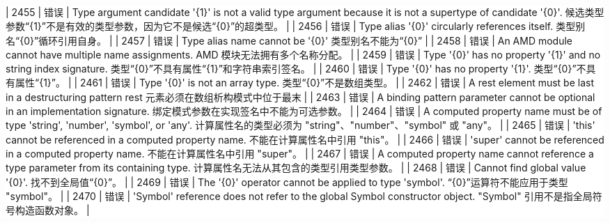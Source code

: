 | 2455  | 错误 | Type argument candidate '{1}' is not a valid type argument because it is not a supertype of candidate '{0}'. 候选类型参数“{1}”不是有效的类型参数，因为它不是候选“{0}”的超类型。                                                                                                                                                                               |
| 2456  | 错误 | Type alias '{0}' circularly references itself. 类型别名“{0}”循环引用自身。                                                                                                                                                                                                                                                                                    |
| 2457  | 错误 | Type alias name cannot be '{0}' 类型别名不能为“{0}”                                                                                                                                                                                                                                                                                                           |
| 2458  | 错误 | An AMD module cannot have multiple name assignments. AMD 模块无法拥有多个名称分配。                                                                                                                                                                                                                                                                           |
| 2459  | 错误 | Type '{0}' has no property '{1}' and no string index signature. 类型“{0}”不具有属性“{1}”和字符串索引签名。                                                                                                                                                                                                                                                    |
| 2460  | 错误 | Type '{0}' has no property '{1}'. 类型“{0}”不具有属性“{1}”。                                                                                                                                                                                                                                                                                                  |
| 2461  | 错误 | Type '{0}' is not an array type. 类型“{0}”不是数组类型。                                                                                                                                                                                                                                                                                                      |
| 2462  | 错误 | A rest element must be last in a destructuring pattern rest 元素必须在数组析构模式中位于最末                                                                                                                                                                                                                                                                  |
| 2463  | 错误 | A binding pattern parameter cannot be optional in an implementation signature. 绑定模式参数在实现签名中不能为可选参数。                                                                                                                                                                                                                                       |
| 2464  | 错误 | A computed property name must be of type 'string', 'number', 'symbol', or 'any'. 计算属性名的类型必须为 "string"、"number"、"symbol" 或 "any"。                                                                                                                                                                                                               |
| 2465  | 错误 | 'this' cannot be referenced in a computed property name. 不能在计算属性名中引用 "this"。                                                                                                                                                                                                                                                                      |
| 2466  | 错误 | 'super' cannot be referenced in a computed property name. 不能在计算属性名中引用 "super"。                                                                                                                                                                                                                                                                    |
| 2467  | 错误 | A computed property name cannot reference a type parameter from its containing type. 计算属性名无法从其包含的类型引用类型参数。                                                                                                                                                                                                                               |
| 2468  | 错误 | Cannot find global value '{0}'. 找不到全局值“{0}”。                                                                                                                                                                                                                                                                                                           |
| 2469  | 错误 | The '{0}' operator cannot be applied to type 'symbol'. “{0}”运算符不能应用于类型 "symbol"。                                                                                                                                                                                                                                                                   |
| 2470  | 错误 | 'Symbol' reference does not refer to the global Symbol constructor object. "Symbol" 引用不是指全局符号构造函数对象。                                                                                                                                                                                                                                          |
